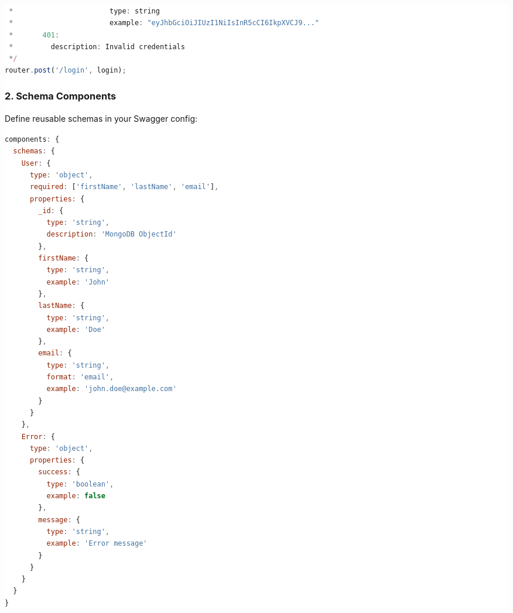 ```javascript
 *                       type: string
 *                       example: "eyJhbGciOiJIUzI1NiIsInR5cCI6IkpXVCJ9..."
 *       401:
 *         description: Invalid credentials
 */
router.post('/login', login);
```

### 2. Schema Components

Define reusable schemas in your Swagger config:

```javascript
components: {
  schemas: {
    User: {
      type: 'object',
      required: ['firstName', 'lastName', 'email'],
      properties: {
        _id: {
          type: 'string',
          description: 'MongoDB ObjectId'
        },
        firstName: {
          type: 'string',
          example: 'John'
        },
        lastName: {
          type: 'string',
          example: 'Doe'
        },
        email: {
          type: 'string',
          format: 'email',
          example: 'john.doe@example.com'
        }
      }
    },
    Error: {
      type: 'object',
      properties: {
        success: {
          type: 'boolean',
          example: false
        },
        message: {
          type: 'string',
          example: 'Error message'
        }
      }
    }
  }
}
```
